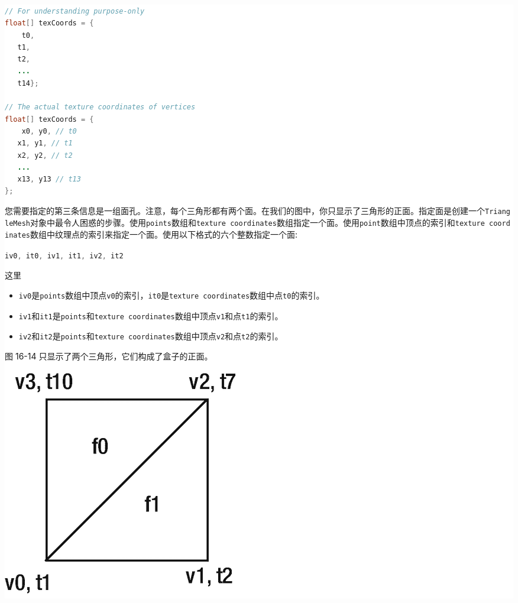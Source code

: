```java
// For understanding purpose-only
float[] texCoords = {
    t0,
   t1,
   t2,
   ...
   t14};

// The actual texture coordinates of vertices
float[] texCoords = {
    x0, y0, // t0
   x1, y1, // t1
   x2, y2, // t2
   ...
   x13, y13 // t13
};

```

您需要指定的第三条信息是一组面孔。注意，每个三角形都有两个面。在我们的图中，你只显示了三角形的正面。指定面是创建一个`TriangleMesh`对象中最令人困惑的步骤。使用`points`数组和`texture coordinates`数组指定一个面。使用`point`数组中顶点的索引和`texture coordinates`数组中纹理点的索引来指定一个面。使用以下格式的六个整数指定一个面:

```java
iv0, it0, iv1, it1, iv2, it2

```

这里

*   `iv0`是`points`数组中顶点`v0`的索引，`it0`是`texture coordinates`数组中点`t0`的索引。

*   `iv1`和`it1`是`points`和`texture coordinates`数组中顶点`v1`和点`t1`的索引。

*   `iv2`和`it2`是`points`和`texture coordinates`数组中顶点`v2`和点`t2`的索引。

图 16-14 只显示了两个三角形，它们构成了盒子的正面。

![img/336502_2_En_16_Fig14_HTML.png](img/336502_2_En_16_Fig14_HTML.png)
